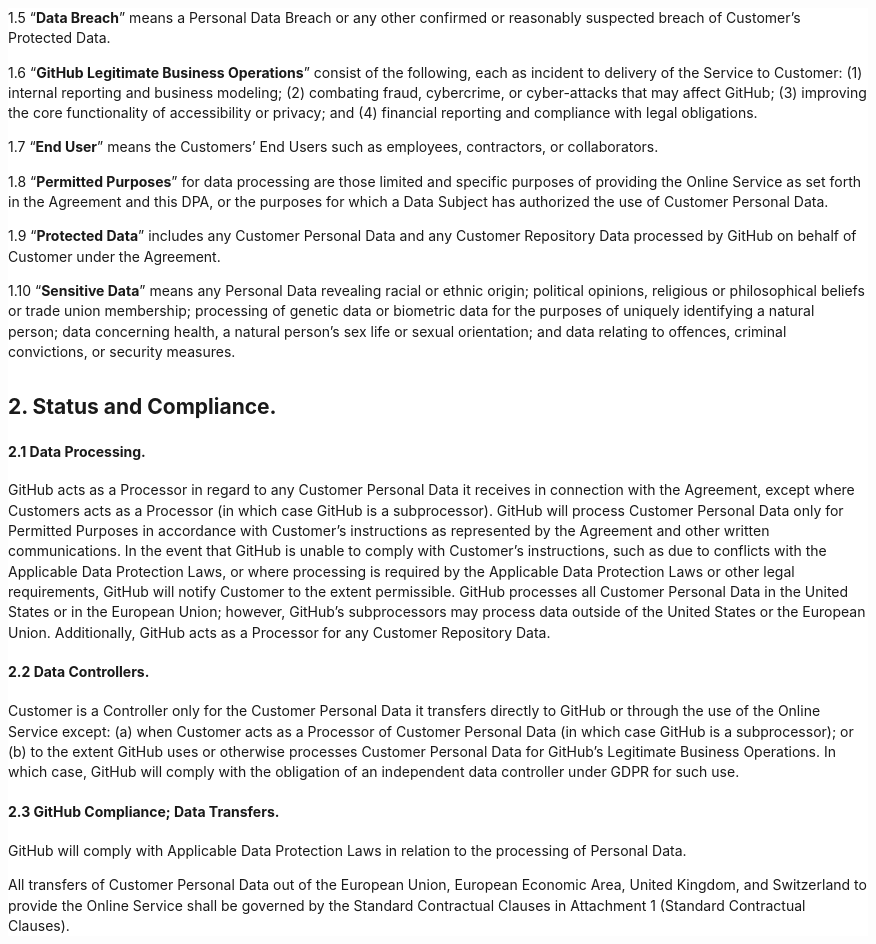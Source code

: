 1.5 “**Data Breach**” means a Personal Data Breach or any other confirmed or reasonably suspected breach of Customer’s Protected Data.

1.6 “**GitHub Legitimate Business Operations**” consist of the following, each as incident to delivery of the Service to Customer: (1) internal reporting and business modeling; (2) combating fraud, cybercrime, or cyber-attacks that may affect GitHub; (3) improving the core functionality of accessibility or privacy; and (4) financial reporting and compliance with legal obligations.

1.7 “**End User**” means the Customers’ End Users such as employees, contractors, or collaborators.

1.8 “**Permitted Purposes**” for data processing are those limited and specific purposes of providing the Online Service as set forth in the Agreement and this DPA, or the purposes for which a Data Subject has authorized the use of Customer Personal Data.

1.9 “**Protected Data**” includes any Customer Personal Data and any Customer Repository Data processed by GitHub on behalf of Customer under the Agreement.

1.10 “**Sensitive Data**” means any Personal Data revealing racial or ethnic origin; political opinions, religious or philosophical beliefs or trade union membership; processing of genetic data or biometric data for the purposes of uniquely identifying a natural person; data concerning health, a natural person’s sex life or sexual orientation; and data relating to offences, criminal convictions, or security measures.

## 2. Status and Compliance.

#### 2.1 Data Processing.

GitHub acts as a Processor in regard to any Customer Personal Data it receives in connection with the Agreement, except where Customers acts as a Processor (in which case GitHub is a subprocessor). GitHub will process Customer Personal Data only for Permitted Purposes in accordance with Customer’s instructions as represented by the Agreement and other written communications. In the event that GitHub is unable to comply with Customer’s instructions, such as due to conflicts with the Applicable Data Protection Laws, or where processing is required by the Applicable Data Protection Laws or other legal requirements, GitHub will notify Customer to the extent permissible. GitHub processes all Customer Personal Data in the United States or in the European Union; however, GitHub’s subprocessors may process data outside of the United States or the European Union. Additionally, GitHub acts as a Processor for any Customer Repository Data.

#### 2.2 Data Controllers.

Customer is a Controller only for the Customer Personal Data it transfers directly to GitHub or through the use of the Online Service except: (a) when Customer acts as a Processor of Customer Personal Data (in which case GitHub is a subprocessor); or (b) to the extent GitHub uses or otherwise processes Customer Personal Data for GitHub’s Legitimate Business Operations. In which case, GitHub will comply with the obligation of an independent data controller under GDPR for such use.

#### 2.3 GitHub Compliance; Data Transfers.

GitHub will comply with Applicable Data Protection Laws in relation to the processing of Personal Data.

All transfers of Customer Personal Data out of the European Union, European Economic Area, United Kingdom, and Switzerland to provide the Online Service shall be governed by the Standard Contractual Clauses in Attachment 1 (Standard Contractual Clauses).
